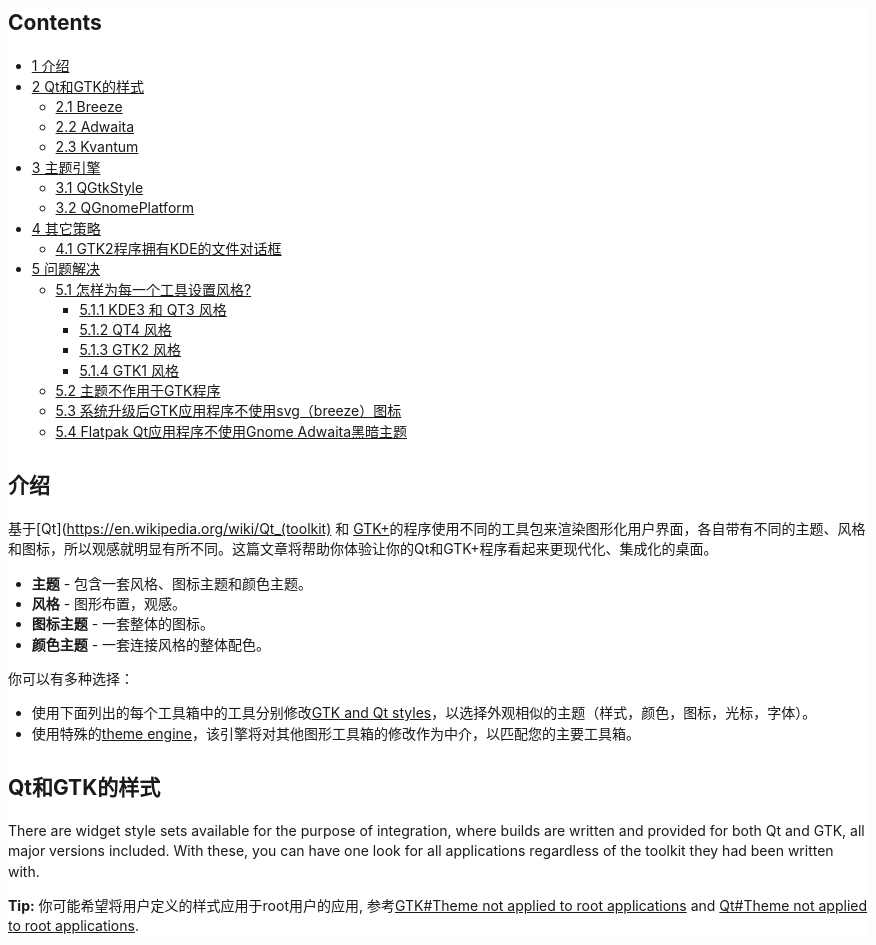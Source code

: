 <input type="checkbox" role="button" id="toctogglecheckbox" class="toctogglecheckbox" style="display:none">

## Contents

<label class="toctogglelabel" for="toctogglecheckbox"></label>

*   [1 介绍](#介绍)
*   [2 Qt和GTK的样式](#Qt和GTK的样式)
    *   [2.1 Breeze](#Breeze)
    *   [2.2 Adwaita](#Adwaita)
    *   [2.3 Kvantum](#Kvantum)
*   [3 主题引擎](#主题引擎)
    *   [3.1 QGtkStyle](#QGtkStyle)
    *   [3.2 QGnomePlatform](#QGnomePlatform)
*   [4 其它策略](#其它策略)
    *   [4.1 GTK2程序拥有KDE的文件对话框](#GTK2程序拥有KDE的文件对话框)
*   [5 问题解决](#问题解决)
    *   [5.1 怎样为每一个工具设置风格?](#怎样为每一个工具设置风格?)
        *   [5.1.1 KDE3 和 QT3 风格](#KDE3_和_QT3_风格)
        *   [5.1.2 QT4 风格](#QT4_风格)
        *   [5.1.3 GTK2 风格](#GTK2_风格)
        *   [5.1.4 GTK1 风格](#GTK1_风格)
    *   [5.2 主题不作用于GTK程序](#主题不作用于GTK程序)
    *   [5.3 系统升级后GTK应用程序不使用svg（breeze）图标](#系统升级后GTK应用程序不使用svg（breeze）图标)
    *   [5.4 Flatpak Qt应用程序不使用Gnome Adwaita黑暗主题](#Flatpak_Qt应用程序不使用Gnome_Adwaita黑暗主题)

## 介绍

基于[Qt](https://en.wikipedia.org/wiki/Qt_(toolkit) 和 [GTK+](/index.php/GTK%2B "GTK+")的程序使用不同的工具包来渲染图形化用户界面，各自带有不同的主题、风格和图标，所以观感就明显有所不同。这篇文章将帮助你体验让你的Qt和GTK+程序看起来更现代化、集成化的桌面。

*   **主题** - 包含一套风格、图标主题和颜色主题。
*   **风格** - 图形布置，观感。
*   **图标主题** - 一套整体的图标。
*   **颜色主题** - 一套连接风格的整体配色。

你可以有多种选择：

*   使用下面列出的每个工具箱中的工具分别修改[GTK and Qt styles](#Styles_for_both_Qt_and_GTK)，以选择外观相似的主题（样式，颜色，图标，光标，字体）。
*   使用特殊的[theme engine](#Theme_engines)，该引擎将对其他图形工具箱的修改作为中介，以匹配您的主要工具箱。

## Qt和GTK的样式

There are widget style sets available for the purpose of integration, where builds are written and provided for both Qt and GTK, all major versions included. With these, you can have one look for all applications regardless of the toolkit they had been written with.

**Tip:** 你可能希望将用户定义的样式应用于root用户的应用, 参考[GTK#Theme not applied to root applications](/index.php/GTK#Theme_not_applied_to_root_applications "GTK") and [Qt#Theme not applied to root applications](/index.php/Qt#Theme_not_applied_to_root_applications "Qt").
